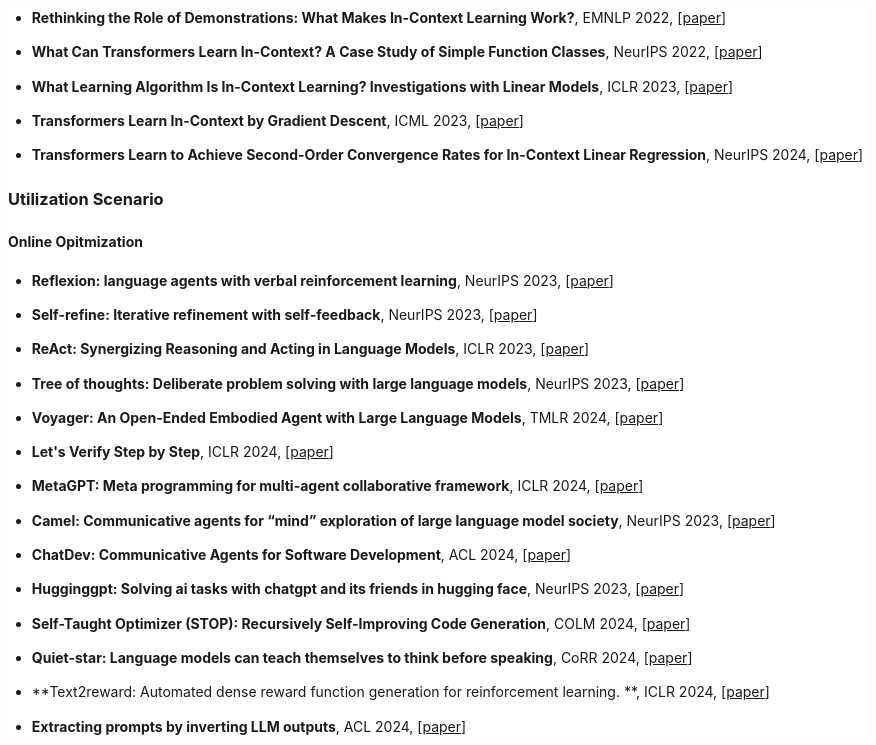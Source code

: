 - **Rethinking the Role of Demonstrations: What Makes In-Context Learning Work?**, EMNLP 2022, [[paper](https://arxiv.org/abs/2202.12837)]

- **What Can Transformers Learn In-Context? A Case Study of Simple Function Classes**, NeurIPS 2022, [[paper](https://arxiv.org/abs/2208.01066)]

- **What Learning Algorithm Is In-Context Learning? Investigations with Linear Models**, ICLR 2023, [[paper](https://arxiv.org/abs/2211.15661)]

- **Transformers Learn In-Context by Gradient Descent**, ICML 2023, [[paper](https://arxiv.org/abs/2212.07677)]

- **Transformers Learn to Achieve Second-Order Convergence Rates for In-Context Linear Regression**, NeurIPS 2024, [[paper](https://arxiv.org/abs/2310.17086)]



### Utilization Scenario

#### Online Opitmization

- **Reflexion: language agents with verbal reinforcement learning**, NeurIPS 2023, [[paper](https://arxiv.org/abs/2303.11366)]

- **Self-refine: Iterative refinement with self-feedback**, NeurIPS 2023, [[paper](https://arxiv.org/abs/2303.17651)]

- **ReAct: Synergizing Reasoning and Acting in Language Models**, ICLR 2023, [[paper](https://arxiv.org/abs/2210.03629)]

- **Tree of thoughts: Deliberate problem solving with large language models**, NeurIPS 2023, [[paper](https://arxiv.org/abs/2305.10601)]

- **Voyager: An Open-Ended Embodied Agent with Large Language Models**, TMLR 2024, [[paper](https://arxiv.org/abs/2305.16291)]

- **Let's Verify Step by Step**, ICLR 2024, [[paper](https://arxiv.org/abs/2305.20050)]

- **MetaGPT: Meta programming for multi-agent collaborative framework**, ICLR 2024, [[paper](https://arxiv.org/abs/2308.00352)]

- **Camel: Communicative agents for “mind” exploration of large language model society**, NeurIPS 2023, [[paper](https://arxiv.org/abs/2303.17760)]

- **ChatDev: Communicative Agents for Software Development**, ACL 2024, [[paper](https://arxiv.org/abs/2307.07924)]

- **Hugginggpt: Solving ai tasks with chatgpt and its friends in hugging face**, NeurIPS 2023, [[paper](https://arxiv.org/abs/2303.17580)]

- **Self-Taught Optimizer (STOP): Recursively Self-Improving Code Generation**, COLM 2024, [[paper](https://arxiv.org/abs/2310.02304)]

- **Quiet-star: Language models can teach themselves to think before speaking**, CoRR 2024, [[paper](https://arxiv.org/abs/2403.09629)]

- **Text2reward: Automated dense reward function generation for reinforcement learning. **, ICLR 2024, [[paper](https://arxiv.org/abs/2309.11489)]

- **Extracting prompts by inverting LLM outputs**, ACL 2024, [[paper](https://arxiv.org/abs/2405.15012)]
